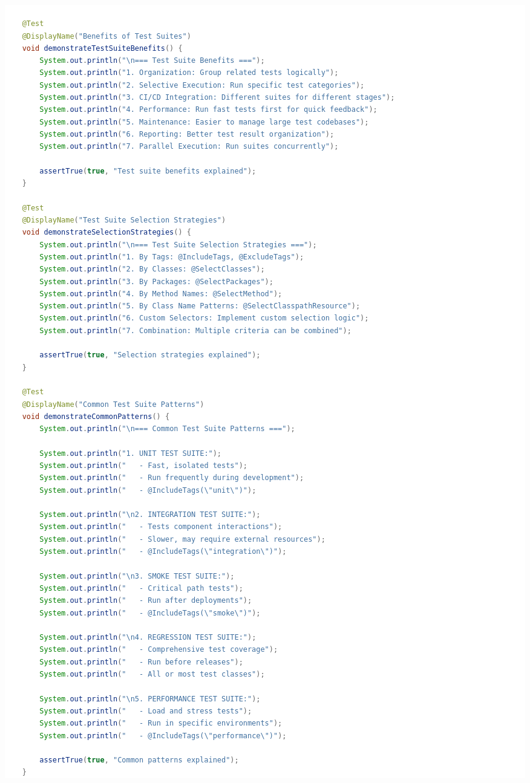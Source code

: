 ```java
    
    @Test
    @DisplayName("Benefits of Test Suites")
    void demonstrateTestSuiteBenefits() {
        System.out.println("\n=== Test Suite Benefits ===");
        System.out.println("1. Organization: Group related tests logically");
        System.out.println("2. Selective Execution: Run specific test categories");
        System.out.println("3. CI/CD Integration: Different suites for different stages");
        System.out.println("4. Performance: Run fast tests first for quick feedback");
        System.out.println("5. Maintenance: Easier to manage large test codebases");
        System.out.println("6. Reporting: Better test result organization");
        System.out.println("7. Parallel Execution: Run suites concurrently");
        
        assertTrue(true, "Test suite benefits explained");
    }
    
    @Test
    @DisplayName("Test Suite Selection Strategies")
    void demonstrateSelectionStrategies() {
        System.out.println("\n=== Test Suite Selection Strategies ===");
        System.out.println("1. By Tags: @IncludeTags, @ExcludeTags");
        System.out.println("2. By Classes: @SelectClasses");
        System.out.println("3. By Packages: @SelectPackages");
        System.out.println("4. By Method Names: @SelectMethod");
        System.out.println("5. By Class Name Patterns: @SelectClasspathResource");
        System.out.println("6. Custom Selectors: Implement custom selection logic");
        System.out.println("7. Combination: Multiple criteria can be combined");
        
        assertTrue(true, "Selection strategies explained");
    }
    
    @Test
    @DisplayName("Common Test Suite Patterns")
    void demonstrateCommonPatterns() {
        System.out.println("\n=== Common Test Suite Patterns ===");
        
        System.out.println("1. UNIT TEST SUITE:");
        System.out.println("   - Fast, isolated tests");
        System.out.println("   - Run frequently during development");
        System.out.println("   - @IncludeTags(\"unit\")");
        
        System.out.println("\n2. INTEGRATION TEST SUITE:");
        System.out.println("   - Tests component interactions");
        System.out.println("   - Slower, may require external resources");
        System.out.println("   - @IncludeTags(\"integration\")");
        
        System.out.println("\n3. SMOKE TEST SUITE:");
        System.out.println("   - Critical path tests");
        System.out.println("   - Run after deployments");
        System.out.println("   - @IncludeTags(\"smoke\")");
        
        System.out.println("\n4. REGRESSION TEST SUITE:");
        System.out.println("   - Comprehensive test coverage");
        System.out.println("   - Run before releases");
        System.out.println("   - All or most test classes");
        
        System.out.println("\n5. PERFORMANCE TEST SUITE:");
        System.out.println("   - Load and stress tests");
        System.out.println("   - Run in specific environments");
        System.out.println("   - @IncludeTags(\"performance\")");
        
        assertTrue(true, "Common patterns explained");
    }
```